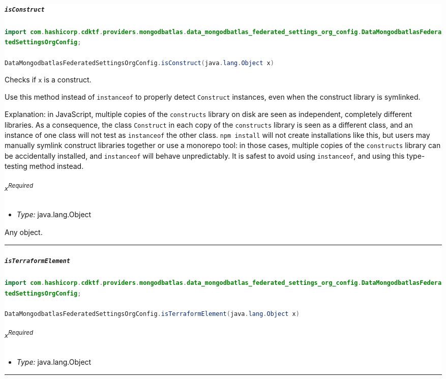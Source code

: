 
##### `isConstruct` <a name="isConstruct" id="@cdktf/provider-mongodbatlas.dataMongodbatlasFederatedSettingsOrgConfig.DataMongodbatlasFederatedSettingsOrgConfig.isConstruct"></a>

```java
import com.hashicorp.cdktf.providers.mongodbatlas.data_mongodbatlas_federated_settings_org_config.DataMongodbatlasFederatedSettingsOrgConfig;

DataMongodbatlasFederatedSettingsOrgConfig.isConstruct(java.lang.Object x)
```

Checks if `x` is a construct.

Use this method instead of `instanceof` to properly detect `Construct`
instances, even when the construct library is symlinked.

Explanation: in JavaScript, multiple copies of the `constructs` library on
disk are seen as independent, completely different libraries. As a
consequence, the class `Construct` in each copy of the `constructs` library
is seen as a different class, and an instance of one class will not test as
`instanceof` the other class. `npm install` will not create installations
like this, but users may manually symlink construct libraries together or
use a monorepo tool: in those cases, multiple copies of the `constructs`
library can be accidentally installed, and `instanceof` will behave
unpredictably. It is safest to avoid using `instanceof`, and using
this type-testing method instead.

###### `x`<sup>Required</sup> <a name="x" id="@cdktf/provider-mongodbatlas.dataMongodbatlasFederatedSettingsOrgConfig.DataMongodbatlasFederatedSettingsOrgConfig.isConstruct.parameter.x"></a>

- *Type:* java.lang.Object

Any object.

---

##### `isTerraformElement` <a name="isTerraformElement" id="@cdktf/provider-mongodbatlas.dataMongodbatlasFederatedSettingsOrgConfig.DataMongodbatlasFederatedSettingsOrgConfig.isTerraformElement"></a>

```java
import com.hashicorp.cdktf.providers.mongodbatlas.data_mongodbatlas_federated_settings_org_config.DataMongodbatlasFederatedSettingsOrgConfig;

DataMongodbatlasFederatedSettingsOrgConfig.isTerraformElement(java.lang.Object x)
```

###### `x`<sup>Required</sup> <a name="x" id="@cdktf/provider-mongodbatlas.dataMongodbatlasFederatedSettingsOrgConfig.DataMongodbatlasFederatedSettingsOrgConfig.isTerraformElement.parameter.x"></a>

- *Type:* java.lang.Object

---
